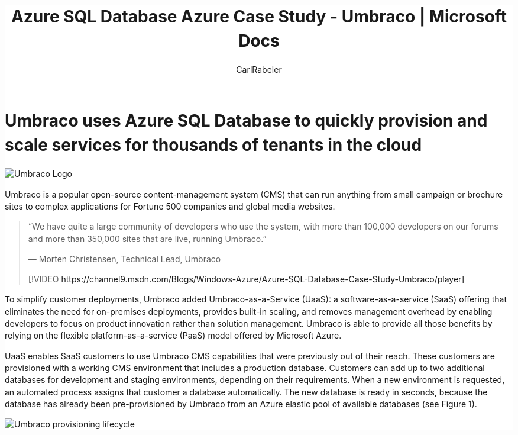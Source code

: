 ﻿---
title: Azure SQL Database Azure Case Study - Umbraco | Microsoft Docs
description: Learn about how Umbraco uses SQL Database to quickly provision and scale services for thousands of tenants in the cloud
services: sql-database
documentationcenter: ''
author: CarlRabeler
manager: jhubbard
editor: ''

ms.assetid: 5243d31e-3241-4cb0-9470-ad488ff28572
ms.service: sql-database
ms.devlang: NA
ms.topic: article
ms.tgt_pltfrm: NA
ms.workload: NA
ms.date: 09/22/2016
ms.author: carlrab

---
# Umbraco uses Azure SQL Database to quickly provision and scale services for thousands of tenants in the cloud
![Umbraco Logo](./media/sql-database-implementation-umbraco/umbracologo.png)

Umbraco is a popular open-source content-management system (CMS) that can run anything from small campaign or brochure sites to complex applications for Fortune 500 companies and global media websites. 

> “We have quite a large community of developers who use the system, with more than 100,000 developers on our forums and more than 350,000 sites that are live, running Umbraco.”
> 
> — Morten Christensen, Technical Lead, Umbraco
> 
> [!VIDEO https://channel9.msdn.com/Blogs/Windows-Azure/Azure-SQL-Database-Case-Study-Umbraco/player]
> 
> 

To simplify customer deployments, Umbraco added Umbraco-as-a-Service (UaaS): a software-as-a-service (SaaS) offering that eliminates the need for on-premises deployments, provides built-in scaling, and removes management overhead by enabling developers to focus on product innovation rather than solution management. Umbraco is able to provide all those benefits by relying on the flexible platform-as-a-service (PaaS) model offered by Microsoft Azure.

UaaS enables SaaS customers to use Umbraco CMS capabilities that were previously out of their reach. These customers are provisioned with a working CMS environment that includes a production database. Customers can add up to two additional databases for development and staging environments, depending on their requirements. When a new environment is requested, an automated process assigns that customer a database automatically. The new database is ready in seconds, because the database has already been pre-provisioned by Umbraco from an Azure elastic pool of available databases (see Figure 1).

![Umbraco provisioning lifecycle](./media/sql-database-implementation-umbraco/figure1.png)
